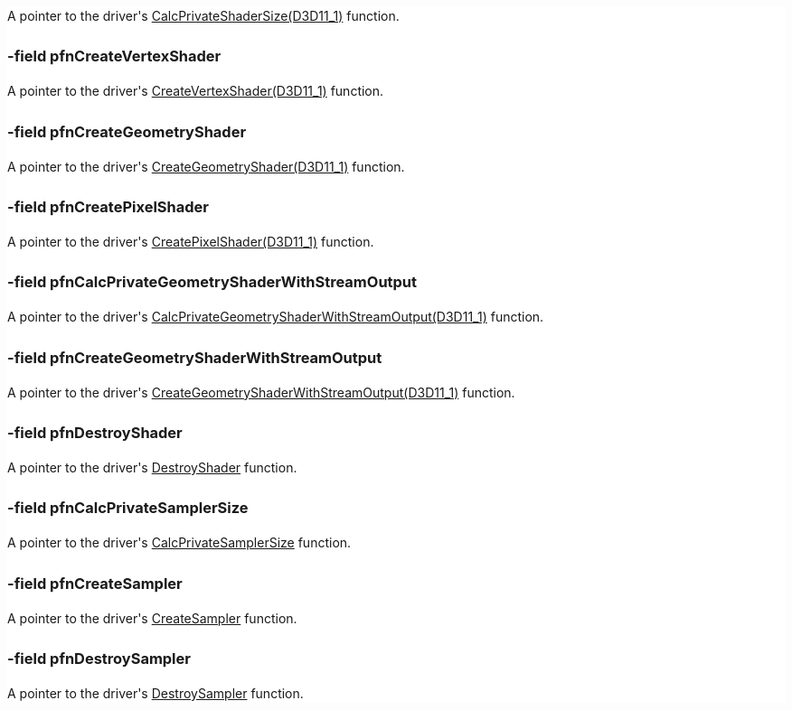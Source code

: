 A pointer to the driver's <a href="..\d3d10umddi\nc-d3d10umddi-pfnd3d11_1ddi_calcprivateshadersize.md">CalcPrivateShaderSize(D3D11_1)</a> function.


### -field pfnCreateVertexShader

A pointer to the driver's <a href="..\d3d10umddi\nc-d3d10umddi-pfnd3d11_1ddi_createvertexshader.md">CreateVertexShader(D3D11_1)</a> function.


### -field pfnCreateGeometryShader

A pointer to the driver's <a href="..\d3d10umddi\nc-d3d10umddi-pfnd3d11_1ddi_creategeometryshader.md">CreateGeometryShader(D3D11_1)</a> function.


### -field pfnCreatePixelShader

A pointer to the driver's <a href="..\d3d10umddi\nc-d3d10umddi-pfnd3d11_1ddi_createpixelshader.md">CreatePixelShader(D3D11_1)</a> function.


### -field pfnCalcPrivateGeometryShaderWithStreamOutput

A pointer to the driver's <a href="..\d3d10umddi\nc-d3d10umddi-pfnd3d11_1ddi_calcprivategeometryshaderwithstreamoutput.md">CalcPrivateGeometryShaderWithStreamOutput(D3D11_1)</a> function.


### -field pfnCreateGeometryShaderWithStreamOutput

A pointer to the driver's <a href="..\d3d10umddi\nc-d3d10umddi-pfnd3d11_1ddi_creategeometryshaderwithstreamoutput.md">CreateGeometryShaderWithStreamOutput(D3D11_1)</a> function.


### -field pfnDestroyShader

A pointer to the driver's <a href="..\d3d10umddi\nc-d3d10umddi-pfnd3d10ddi_destroyshader.md">DestroyShader</a> function.


### -field pfnCalcPrivateSamplerSize

A pointer to the driver's <a href="..\d3d10umddi\nc-d3d10umddi-pfnd3d10ddi_calcprivatesamplersize.md">CalcPrivateSamplerSize</a> function.


### -field pfnCreateSampler

A pointer to the driver's <a href="..\d3d10umddi\nc-d3d10umddi-pfnd3d10ddi_createsampler.md">CreateSampler</a> function.


### -field pfnDestroySampler

A pointer to the driver's <a href="..\d3d10umddi\nc-d3d10umddi-pfnd3d10ddi_destroysampler.md">DestroySampler</a> function.
